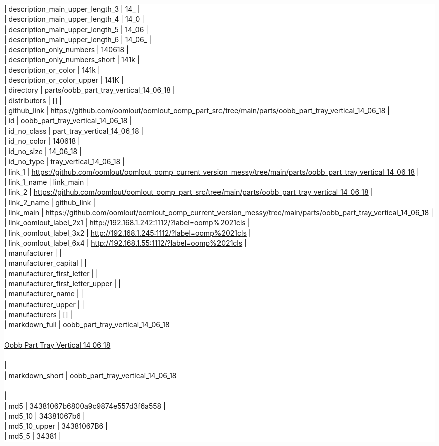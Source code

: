 | description_main_upper_length_3 | 14_ |  
| description_main_upper_length_4 | 14_0 |  
| description_main_upper_length_5 | 14_06 |  
| description_main_upper_length_6 | 14_06_ |  
| description_only_numbers | 140618 |  
| description_only_numbers_short | 141k |  
| description_or_color | 141k |  
| description_or_color_upper | 141K |  
| directory | parts/oobb_part_tray_vertical_14_06_18 |  
| distributors | [] |  
| github_link | https://github.com/oomlout/oomlout_oomp_part_src/tree/main/parts/oobb_part_tray_vertical_14_06_18 |  
| id | oobb_part_tray_vertical_14_06_18 |  
| id_no_class | part_tray_vertical_14_06_18 |  
| id_no_color | 140618 |  
| id_no_size | 14_06_18 |  
| id_no_type | tray_vertical_14_06_18 |  
| link_1 | https://github.com/oomlout/oomlout_oomp_current_version_messy/tree/main/parts/oobb_part_tray_vertical_14_06_18 |  
| link_1_name | link_main |  
| link_2 | https://github.com/oomlout/oomlout_oomp_part_src/tree/main/parts/oobb_part_tray_vertical_14_06_18 |  
| link_2_name | github_link |  
| link_main | https://github.com/oomlout/oomlout_oomp_current_version_messy/tree/main/parts/oobb_part_tray_vertical_14_06_18 |  
| link_oomlout_label_2x1 | http://192.168.1.242:1112/?label=oomp%2021cls |  
| link_oomlout_label_3x2 | http://192.168.1.245:1112/?label=oomp%2021cls |  
| link_oomlout_label_6x4 | http://192.168.1.55:1112/?label=oomp%2021cls |  
| manufacturer |  |  
| manufacturer_capital |  |  
| manufacturer_first_letter |  |  
| manufacturer_first_letter_upper |  |  
| manufacturer_name |  |  
| manufacturer_upper |  |  
| manufacturers | [] |  
| markdown_full | [oobb_part_tray_vertical_14_06_18](https://github.com/oomlout/oomlout_oomp_current_version_messy/tree/main/parts/oobb_part_tray_vertical_14_06_18)<br>[](https://github.com/oomlout/oomlout_oomp_current_version_messy/tree/main/parts/oobb_part_tray_vertical_14_06_18)<br>[Oobb Part Tray Vertical 14 06 18](https://github.com/oomlout/oomlout_oomp_current_version_messy/tree/main/parts/oobb_part_tray_vertical_14_06_18)<br><br> |  
| markdown_short | [oobb_part_tray_vertical_14_06_18](https://github.com/oomlout/oomlout_oomp_current_version_messy/tree/main/parts/oobb_part_tray_vertical_14_06_18)<br><br> |  
| md5 | 34381067b6800a9c9874e557d3f6a558 |  
| md5_10 | 34381067b6 |  
| md5_10_upper | 34381067B6 |  
| md5_5 | 34381 |  
